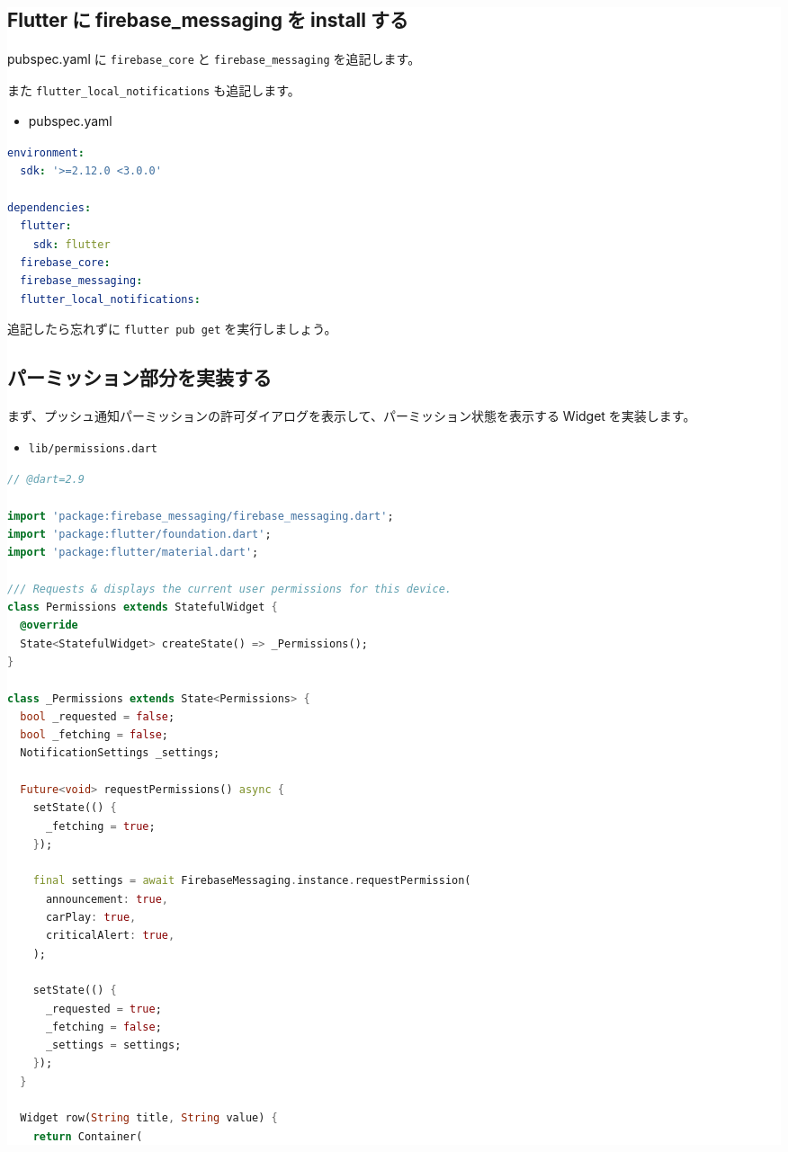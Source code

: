 ## Flutter に firebase_messaging を install する

pubspec.yaml に `firebase_core` と `firebase_messaging` を追記します。

また `flutter_local_notifications` も追記します。

- pubspec.yaml

```yaml
environment:
  sdk: '>=2.12.0 <3.0.0'

dependencies:
  flutter:
    sdk: flutter
  firebase_core:
  firebase_messaging:
  flutter_local_notifications:
```

追記したら忘れずに `flutter pub get` を実行しましょう。

## パーミッション部分を実装する

まず、プッシュ通知パーミッションの許可ダイアログを表示して、パーミッション状態を表示する Widget を実装します。

- `lib/permissions.dart`

```dart
// @dart=2.9

import 'package:firebase_messaging/firebase_messaging.dart';
import 'package:flutter/foundation.dart';
import 'package:flutter/material.dart';

/// Requests & displays the current user permissions for this device.
class Permissions extends StatefulWidget {
  @override
  State<StatefulWidget> createState() => _Permissions();
}

class _Permissions extends State<Permissions> {
  bool _requested = false;
  bool _fetching = false;
  NotificationSettings _settings;

  Future<void> requestPermissions() async {
    setState(() {
      _fetching = true;
    });

    final settings = await FirebaseMessaging.instance.requestPermission(
      announcement: true,
      carPlay: true,
      criticalAlert: true,
    );

    setState(() {
      _requested = true;
      _fetching = false;
      _settings = settings;
    });
  }

  Widget row(String title, String value) {
    return Container(
```